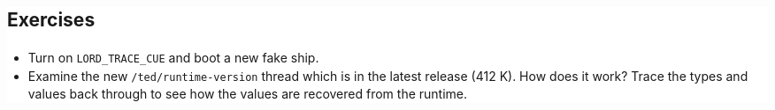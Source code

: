 ## Exercises <a href="#exercises" id="exercises"></a>

* Turn on `LORD_TRACE_CUE` and boot a new fake ship.
* Examine the new `/ted/runtime-version` thread which is in the latest release (412 K). How does it work? Trace the types and values back through to see how the values are recovered from the runtime.
